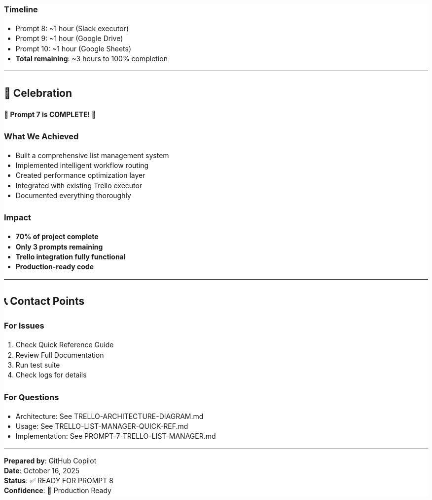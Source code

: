 ### Timeline
- Prompt 8: ~1 hour (Slack executor)
- Prompt 9: ~1 hour (Google Drive)
- Prompt 10: ~1 hour (Google Sheets)
- **Total remaining**: ~3 hours to 100% completion

---

## 🎉 Celebration

**🎊 Prompt 7 is COMPLETE! 🎊**

### What We Achieved
- Built a comprehensive list management system
- Implemented intelligent workflow routing
- Created performance optimization layer
- Integrated with existing Trello executor
- Documented everything thoroughly

### Impact
- **70% of project complete**
- **Only 3 prompts remaining**
- **Trello integration fully functional**
- **Production-ready code**

---

## 📞 Contact Points

### For Issues
1. Check Quick Reference Guide
2. Review Full Documentation
3. Run test suite
4. Check logs for details

### For Questions
- Architecture: See TRELLO-ARCHITECTURE-DIAGRAM.md
- Usage: See TRELLO-LIST-MANAGER-QUICK-REF.md
- Implementation: See PROMPT-7-TRELLO-LIST-MANAGER.md

---

**Prepared by**: GitHub Copilot  
**Date**: October 16, 2025  
**Status**: ✅ READY FOR PROMPT 8  
**Confidence**: 💯 Production Ready

